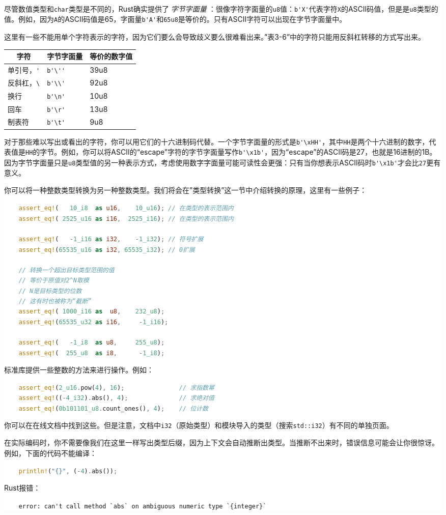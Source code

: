 尽管数值类型和`char`类型是不同的，Rust确实提供了 *字节字面量* ：很像字符字面量的`u8`值：`b'X'`代表字符`X`的ASCII码值，但是是`u8`类型的值。例如，因为`A`的ASCII码值是65，字面量`b'A'`和`65u8`是等价的。只有ASCII字符可以出现在字节字面量中。

这里有一些不能用单个字符表示的字符，因为它们要么会导致歧义要么很难看出来。”表3-6”中的字符只能用反斜杠转移的方式写出来。

|          **字符**     |     **字节字面量**   |   **等价的数字值**   |
| --- | --- | --- |
|         单引号，`'`    |    `b'\''`       |  39u8  |
|         反斜杠，`\` |     `b'\\'`  |  92u8  |
|         换行         |     `b'\n'`     |  10u8  |
|         回车         |    `b'\r'`      |  13u8  |
|         制表符       |    `b'\t'`      |  9u8  |

对于那些难以写出或看出的字符，你可以用它们的十六进制码代替。一个字节字面量的形式是`b'\xHH'`，其中`HH`是两个十六进制的数字，代表值是`HH`的字节。例如，你可以将ASCII的“escape”字符的字节字面量写作`b'\x1b'`，因为“escape”的ASCII码是27，也就是16进制的1B。因为字节字面量只是`u8`类型值的另一种表示方式，考虑使用数字字面量可能可读性会更强：只有当你想表示ASCII码时`b'\x1b'`才会比`27`更有意义。

你可以将一种整数类型转换为另一种整数类型。我们将会在”类型转换”这一节中介绍转换的原理，这里有一些例子：
```Rust
    assert_eq!(   10_i8  as u16,    10_u16); // 在类型的表示范围内
    assert_eq!( 2525_u16 as i16,  2525_i16); // 在类型的表示范围内

    assert_eq!(   -1_i16 as i32,    -1_i32); // 符号扩展
    assert_eq!(65535_u16 as i32, 65535_i32); // 0扩展

    // 转换一个超出目标类型范围的值
    // 等价于原值对2^N取模
    // N是目标类型的位数
    // 这有时也被称为“截断”
    assert_eq!( 1000_i16 as  u8,    232_u8);
    assert_eq!(65535_u32 as i16,     -1_i16);

    assert_eq!(   -1_i8  as u8,     255_u8);
    assert_eq!(  255_u8  as i8,      -1_i8);
```

标准库提供一些整数的方法来进行操作。例如：
```Rust
    assert_eq!(2_u16.pow(4), 16);               // 求指数幂
    assert_eq!((-4_i32).abs(), 4);              // 求绝对值
    assert_eq!(0b101101_u8.count_ones(), 4);    // 位计数
```

你可以在在线文档中找到这些。但是注意，文档中`i32`（原始类型）和模块导入的类型（搜索`std::i32`）有不同的单独页面。

在实际编码时，你不需要像我们在这里一样写出类型后缀，因为上下文会自动推断出类型。当推断不出来时，错误信息可能会让你很惊讶。例如，下面的代码不能编译：
```Rust
    println!("{}", (-4).abs());
```

Rust报错：
```
    error: can't call method `abs` on ambiguous numeric type `{integer}`
```

